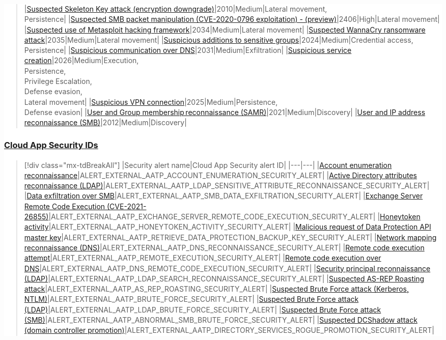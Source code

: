 > |[Suspected Skeleton Key attack (encryption downgrade)](domain-dominance-alerts.md#suspected-skeleton-key-attack-encryption-downgrade-external-id-2010)|2010|Medium|Lateral movement,<br>Persistence|
> |[Suspected SMB packet manipulation (CVE-2020-0796 exploitation) - (preview)](lateral-movement-alerts.md#suspected-smb-packet-manipulation-cve-2020-0796-exploitation-external-id-2406)|2406|High|Lateral movement|
> |[Suspected use of Metasploit hacking framework](compromised-credentials-alerts.md#suspected-use-of-metasploit-hacking-framework-external-id-2034)|2034|Medium|Lateral movement|
> |[Suspected WannaCry ransomware attack](compromised-credentials-alerts.md#suspected-wannacry-ransomware-attack-external-id-2035)|2035|Medium|Lateral movement|
> |[Suspicious additions to sensitive groups](domain-dominance-alerts.md#suspicious-additions-to-sensitive-groups-external-id-2024)|2024|Medium|Credential access,<br>Persistence|
> |[Suspicious communication over DNS](exfiltration-alerts.md#suspicious-communication-over-dns-external-id-2031)|2031|Medium|Exfiltration|
> |[Suspicious service creation](domain-dominance-alerts.md#suspicious-service-creation-external-id-2026)|2026|Medium|Execution,<br>Persistence,<br>Privilege Escalation,<br>Defense evasion,<br>Lateral movement|
> |[Suspicious VPN connection](compromised-credentials-alerts.md#suspicious-vpn-connection-external-id-2025)|2025|Medium|Persistence,<br>Defense evasion|
> |[User and Group membership reconnaissance (SAMR)](reconnaissance-alerts.md#user-and-group-membership-reconnaissance-samr-external-id-2021)|2021|Medium|Discovery|
> |[User and IP address reconnaissance (SMB)](reconnaissance-alerts.md#user-and-ip-address-reconnaissance-smb-external-id-2012)|2012|Medium|Discovery|

### [Cloud App Security IDs](#tab/cloud-app-security)

> [!div class="mx-tdBreakAll"]
> |Security alert name|Cloud App Security alert ID|
> |---|---|
> |[Account enumeration reconnaissance](reconnaissance-alerts.md#account-enumeration-reconnaissance-external-id-2003)|ALERT_EXTERNAL_AATP_ACCOUNT_ENUMERATION_SECURITY_ALERT|
> |[Active Directory attributes reconnaissance (LDAP)](reconnaissance-alerts.md#active-directory-attributes-reconnaissance-ldap-external-id-2210)|ALERT_EXTERNAL_AATP_LDAP_SENSITIVE_ATTRIBUTE_RECONNAISSANCE_SECURITY_ALERT|
> |[Data exfiltration over SMB](exfiltration-alerts.md#data-exfiltration-over-smb-external-id-2030)|ALERT_EXTERNAL_AATP_SMB_DATA_EXFILTRATION_SECURITY_ALERT|
> |[Exchange Server Remote Code Execution (CVE-2021-26855)](lateral-movement-alerts.md#exchange-server-remote-code-execution-cve-2021-26855-external-id-2414)|ALERT_EXTERNAL_AATP_EXCHANGE_SERVER_REMOTE_CODE_EXECUTION_SECURITY_ALERT|
> |[Honeytoken activity](compromised-credentials-alerts.md#honeytoken-activity-external-id-2014)|ALERT_EXTERNAL_AATP_HONEYTOKEN_ACTIVITY_SECURITY_ALERT|
> |[Malicious request of Data Protection API master key](domain-dominance-alerts.md#malicious-request-of-data-protection-api-master-key-external-id-2020)|ALERT_EXTERNAL_AATP_RETRIEVE_DATA_PROTECTION_BACKUP_KEY_SECURITY_ALERT|
> |[Network mapping reconnaissance (DNS)](reconnaissance-alerts.md#network-mapping-reconnaissance-dns-external-id-2007)|ALERT_EXTERNAL_AATP_DNS_RECONNAISSANCE_SECURITY_ALERT|
> |[Remote code execution attempt](domain-dominance-alerts.md#remote-code-execution-attempt-external-id-2019)|ALERT_EXTERNAL_AATP_REMOTE_EXECUTION_SECURITY_ALERT|
> |[Remote code execution over DNS](lateral-movement-alerts.md#remote-code-execution-over-dns-external-id-2036)|ALERT_EXTERNAL_AATP_DNS_REMOTE_CODE_EXECUTION_SECURITY_ALERT|
> |[Security principal reconnaissance (LDAP)](reconnaissance-alerts.md#security-principal-reconnaissance-ldap-external-id-2038)|ALERT_EXTERNAL_AATP_LDAP_SEARCH_RECONNAISSANCE_SECURITY_ALERT|
> |[Suspected AS-REP Roasting attack](compromised-credentials-alerts.md#suspected-as-rep-roasting-attack-external-id-2412)|ALERT_EXTERNAL_AATP_AS_REP_ROASTING_SECURITY_ALERT|
> |[Suspected Brute Force attack (Kerberos, NTLM)](compromised-credentials-alerts.md#suspected-brute-force-attack-kerberos-ntlm-external-id-2023)|ALERT_EXTERNAL_AATP_BRUTE_FORCE_SECURITY_ALERT|
> |[Suspected Brute Force attack (LDAP)](compromised-credentials-alerts.md#suspected-brute-force-attack-ldap-external-id-2004)|ALERT_EXTERNAL_AATP_LDAP_BRUTE_FORCE_SECURITY_ALERT|
> |[Suspected Brute Force attack (SMB)](compromised-credentials-alerts.md#suspected-brute-force-attack-smb-external-id-2033)|ALERT_EXTERNAL_AATP_ABNORMAL_SMB_BRUTE_FORCE_SECURITY_ALERT|
> |[Suspected DCShadow attack (domain controller promotion)](domain-dominance-alerts.md#suspected-dcshadow-attack-domain-controller-promotion-external-id-2028)|ALERT_EXTERNAL_AATP_DIRECTORY_SERVICES_ROGUE_PROMOTION_SECURITY_ALERT|
